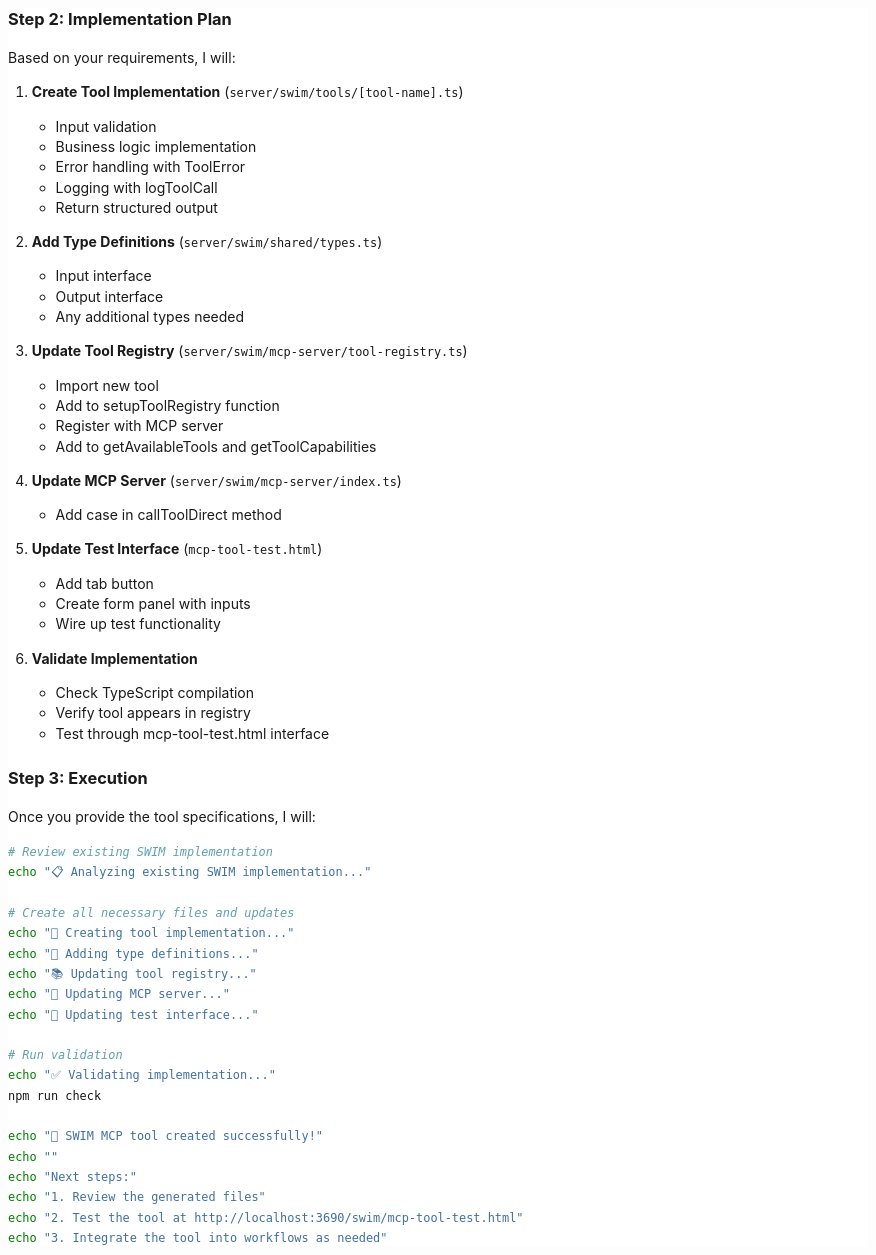 ### Step 2: Implementation Plan

Based on your requirements, I will:

1. **Create Tool Implementation** (`server/swim/tools/[tool-name].ts`)
   - Input validation
   - Business logic implementation
   - Error handling with ToolError
   - Logging with logToolCall
   - Return structured output

2. **Add Type Definitions** (`server/swim/shared/types.ts`)
   - Input interface
   - Output interface
   - Any additional types needed

3. **Update Tool Registry** (`server/swim/mcp-server/tool-registry.ts`)
   - Import new tool
   - Add to setupToolRegistry function
   - Register with MCP server
   - Add to getAvailableTools and getToolCapabilities

4. **Update MCP Server** (`server/swim/mcp-server/index.ts`)
   - Add case in callToolDirect method

5. **Update Test Interface** (`mcp-tool-test.html`)
   - Add tab button
   - Create form panel with inputs
   - Wire up test functionality

6. **Validate Implementation**
   - Check TypeScript compilation
   - Verify tool appears in registry
   - Test through mcp-tool-test.html interface

### Step 3: Execution

Once you provide the tool specifications, I will:

```bash
# Review existing SWIM implementation
echo "📋 Analyzing existing SWIM implementation..."

# Create all necessary files and updates
echo "🔨 Creating tool implementation..."
echo "📝 Adding type definitions..."
echo "📚 Updating tool registry..."
echo "🔧 Updating MCP server..."
echo "🧪 Updating test interface..."

# Run validation
echo "✅ Validating implementation..."
npm run check

echo "🎉 SWIM MCP tool created successfully!"
echo ""
echo "Next steps:"
echo "1. Review the generated files"
echo "2. Test the tool at http://localhost:3690/swim/mcp-tool-test.html"
echo "3. Integrate the tool into workflows as needed"
```
